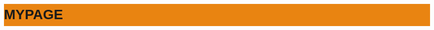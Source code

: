 # MYPAGE
<!DOCTYPE html>
<html lang="en">
<head>
    <meta charset="UTF-8">
    <meta name="viewport" content="width=device-width, initial-scale=1.0">
    <title>My Personal Profile</title>
    <style>
        body {
            font-family: Arial, sans-serif;
            margin: 0;
            padding: 0;
            line-height: 1.6;
            background-color: #e98411;
        }

         header, footer {
            background-color: #972020;
            color: white;
            padding: 20px 0;
            text-align: center;
        }

        nav a {
            color: rgb(205, 211, 210);
            text-decoration: none;
            margin: 0 15px;
        }

        main {
            max-width: 900px;
            margin: auto;
            padding: 20px;
            background-color: rgb(135, 175, 25);
        }

        section {
            margin-bottom: 30px;
        }

        h2 {
            border-bottom: 2px solid #835d5d;
            padding-bottom: 5px;
        }

        .profile-photo {
            float: right;
            margin-left: 20px;
            border-radius: 8px;
            width: 200px;
        }

        ul {
            list-style-type: square;
        }
